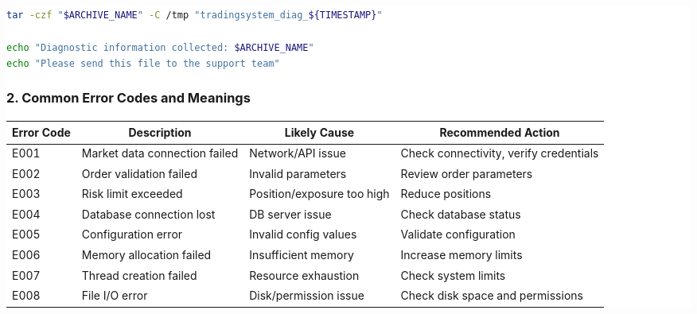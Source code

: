 ```bash
tar -czf "$ARCHIVE_NAME" -C /tmp "tradingsystem_diag_${TIMESTAMP}"

echo "Diagnostic information collected: $ARCHIVE_NAME"
echo "Please send this file to the support team"
```

### 2. Common Error Codes and Meanings

| Error Code | Description | Likely Cause | Recommended Action |
|------------|-------------|--------------|-------------------|
| E001 | Market data connection failed | Network/API issue | Check connectivity, verify credentials |
| E002 | Order validation failed | Invalid parameters | Review order parameters |
| E003 | Risk limit exceeded | Position/exposure too high | Reduce positions |
| E004 | Database connection lost | DB server issue | Check database status |
| E005 | Configuration error | Invalid config values | Validate configuration |
| E006 | Memory allocation failed | Insufficient memory | Increase memory limits |
| E007 | Thread creation failed | Resource exhaustion | Check system limits |
| E008 | File I/O error | Disk/permission issue | Check disk space and permissions |